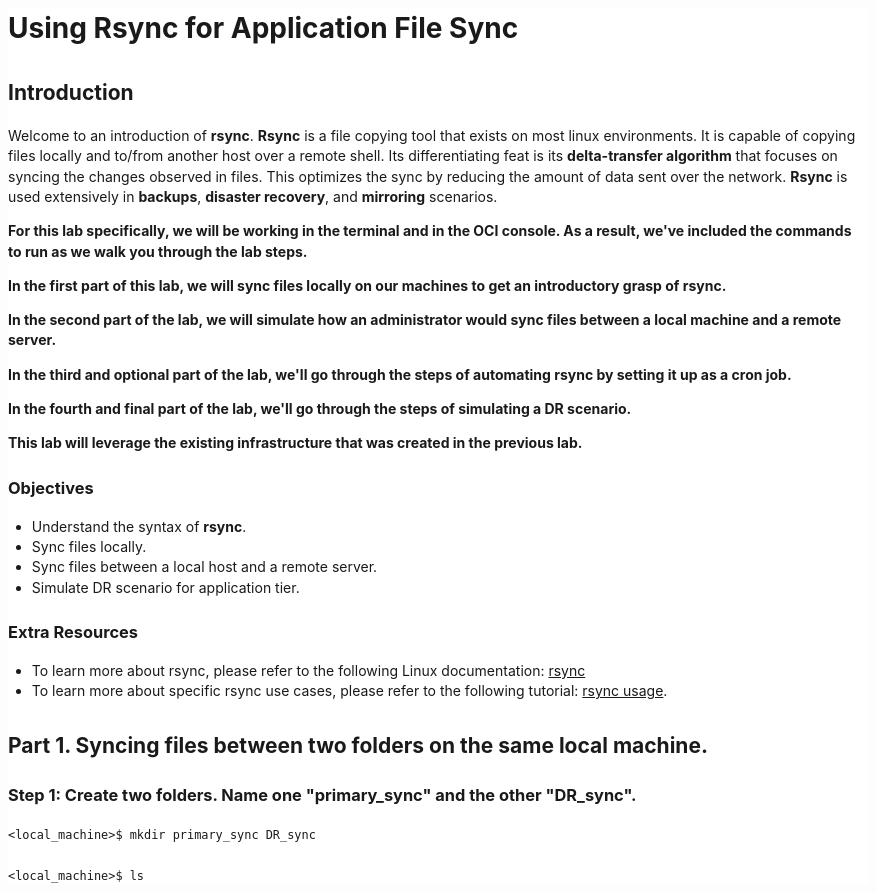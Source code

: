 # Using Rsync for Application File Sync


## Introduction

Welcome to an introduction of **rsync**. **Rsync** is a file copying tool that exists on most linux environments. It is capable of copying files locally and to/from another host over a remote shell. Its differentiating feat is its **delta-transfer algorithm** that focuses on syncing the changes observed in files. This optimizes the sync by reducing the amount of data sent over the network. **Rsync** is used extensively in **backups**, **disaster recovery**, and **mirroring** scenarios. 

**For this lab specifically, we will be working in the terminal and in the OCI console. As a result, we've included the commands to run as we walk you through the lab steps.** 

**In the first part of this lab, we will sync files locally on our machines to get an introductory grasp of rsync.** 

**In the second part of the lab, we will simulate how an administrator would sync files between a local machine and a remote server.**

**In the third and optional part of the lab, we'll go through the steps of automating rsync by setting it up as a cron job.**

**In the fourth and final part of the lab, we'll go through the steps of simulating a DR scenario.**

**This lab will leverage the existing infrastructure that was created in the previous lab.** 

### Objectives
- Understand the syntax of **rsync**.
- Sync files locally.
- Sync files between a local host and a remote server.
- Simulate DR scenario for application tier.

### Extra Resources
-   To learn more about rsync, please refer to the following Linux documentation: [rsync](https://linux.die.net/man/1/rsync)
-   To learn more about specific rsync use cases, please refer to the following tutorial: [rsync usage](https://www.digitalocean.com/community/tutorials/how-to-use-rsync-to-sync-local-and-remote-directories-on-a-vps).

## **Part 1.** Syncing files between two folders on the same local machine.

### **Step 1:** Create two folders. Name one "primary\_sync" and the other "DR\_sync".

```
<local_machine>$ mkdir primary_sync DR_sync

<local_machine>$ ls 
```
